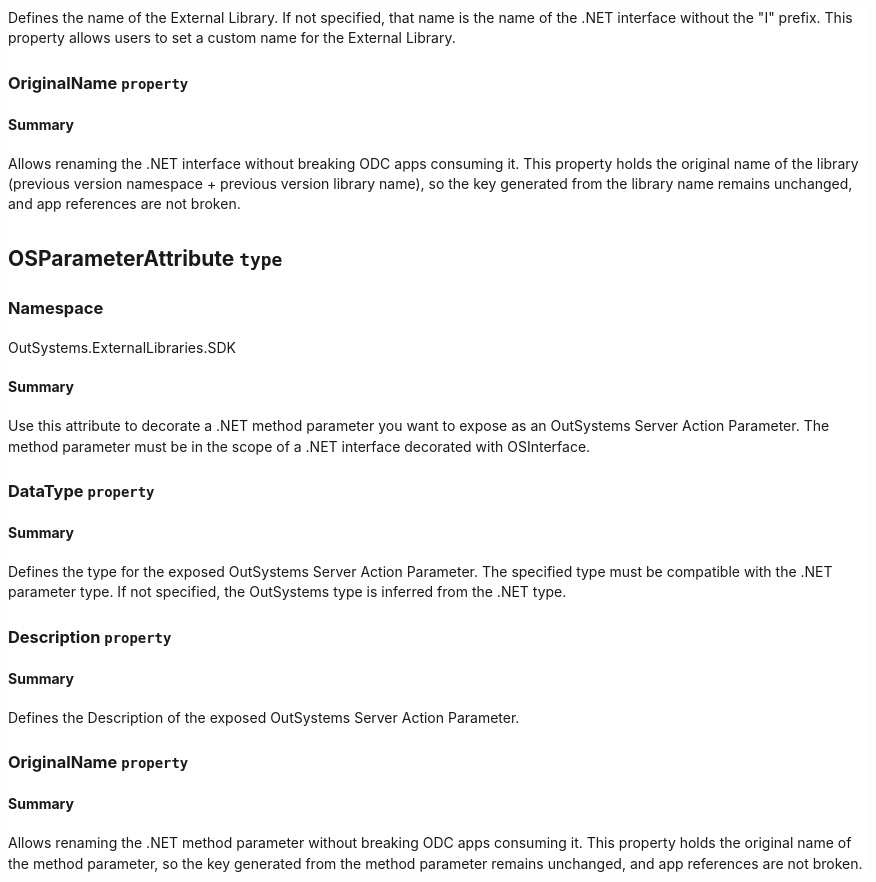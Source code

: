 Defines the name of the External Library. If not specified, that
name is the name of the .NET interface without the "I" prefix. This
property allows users to set a custom name for the External Library.

<a name='P-OutSystems-ExternalLibraries-SDK-OSInterfaceAttribute-OriginalName'></a>

### OriginalName `property`

#### Summary

Allows renaming the .NET interface without breaking ODC apps consuming it.
This property holds the original name of the library (previous version
namespace + previous version library name), so the key generated from the
library name remains unchanged, and app references are not broken.

<a name='T-OutSystems-ExternalLibraries-SDK-OSParameterAttribute'></a>

## OSParameterAttribute `type`

### Namespace

OutSystems.ExternalLibraries.SDK

#### Summary

Use this attribute to decorate a .NET method parameter you want to expose
as an OutSystems Server Action Parameter. The method parameter must be
in the scope of a .NET interface decorated with OSInterface.

<a name='P-OutSystems-ExternalLibraries-SDK-OSParameterAttribute-DataType'></a>

### DataType `property`

#### Summary

Defines the type for the exposed OutSystems Server Action Parameter.
The specified type must be compatible with the .NET parameter type.
If not specified, the OutSystems type is inferred from the .NET type.

<a name='P-OutSystems-ExternalLibraries-SDK-OSParameterAttribute-Description'></a>

### Description `property`

#### Summary

Defines the Description of the exposed OutSystems Server Action Parameter.

<a name='P-OutSystems-ExternalLibraries-SDK-OSParameterAttribute-OriginalName'></a>

### OriginalName `property`

#### Summary

Allows renaming the .NET method parameter without breaking ODC apps
consuming it. This property holds the original name of the method
parameter, so the key generated from the method parameter remains
unchanged, and app references are not broken.
